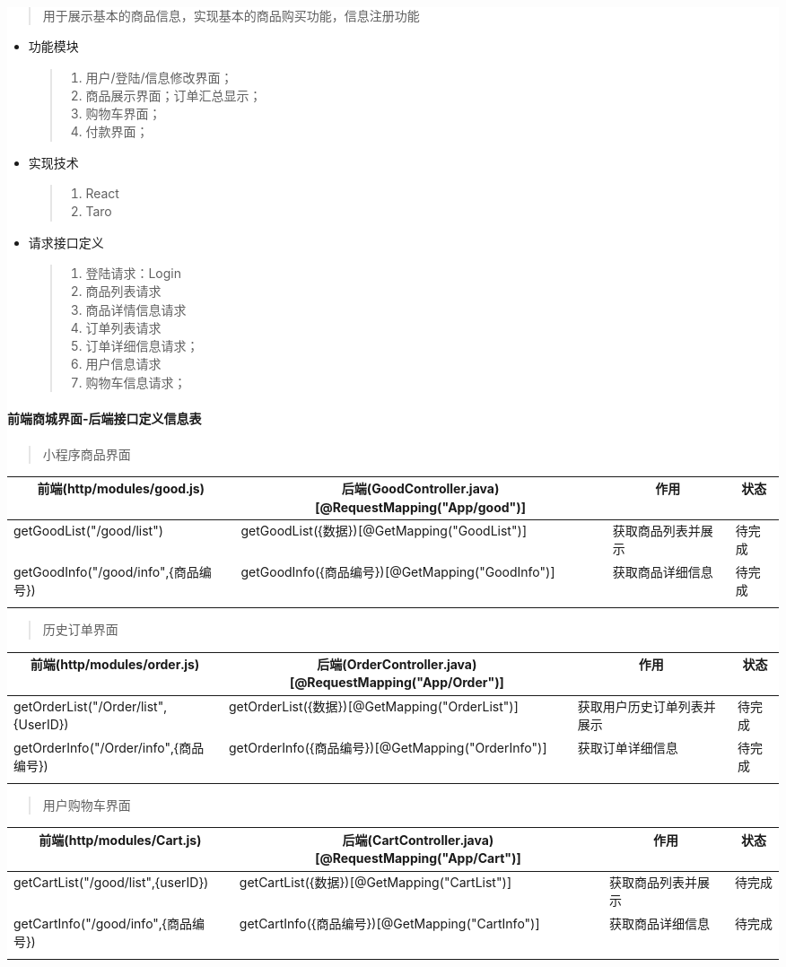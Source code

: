 > 用于展示基本的商品信息，实现基本的商品购买功能，信息注册功能

- 功能模块

  > 1. 用户/登陆/信息修改界面；
  > 2. 商品展示界面；订单汇总显示；
  > 3. 购物车界面；
  > 4. 付款界面；

- 实现技术

  > 1. React
  > 2. Taro

- 请求接口定义

  > 1. 登陆请求：Login
  > 2. 商品列表请求
  > 3. 商品详情信息请求
  > 4. 订单列表请求
  > 5. 订单详细信息请求；
  > 6. 用户信息请求
  > 7. 购物车信息请求；



#### 前端商城界面-后端接口定义信息表

#### 

> 小程序商品界面

| 前端(http/modules/good.js)           | 后端(GoodController.java)[@RequestMapping("App/good")] | 作用               | 状态   |
| ------------------------------------ | ------------------------------------------------------ | ------------------ | ------ |
| getGoodList("/good/list")            | getGoodList({数据})[@GetMapping("GoodList")]           | 获取商品列表并展示 | 待完成 |
| getGoodInfo("/good/info",{商品编号}) | getGoodInfo({商品编号})[@GetMapping("GoodInfo")]       | 获取商品详细信息   | 待完成 |
|                                      |                                                        |                    |        |

> 历史订单界面

| 前端(http/modules/order.js)            | 后端(OrderController.java)[@RequestMapping("App/Order")] | 作用                       | 状态   |
| -------------------------------------- | -------------------------------------------------------- | -------------------------- | ------ |
| getOrderList("/Order/list",{UserID})   | getOrderList({数据})[@GetMapping("OrderList")]           | 获取用户历史订单列表并展示 | 待完成 |
| getOrderInfo("/Order/info",{商品编号}) | getOrderInfo({商品编号})[@GetMapping("OrderInfo")]       | 获取订单详细信息           | 待完成 |
|                                        |                                                          |                            |        |

> 用户购物车界面

| 前端(http/modules/Cart.js)           | 后端(CartController.java)[@RequestMapping("App/Cart")] | 作用               | 状态   |
| ------------------------------------ | ------------------------------------------------------ | ------------------ | ------ |
| getCartList("/good/list",{userID})   | getCartList({数据})[@GetMapping("CartList")]           | 获取商品列表并展示 | 待完成 |
| getCartInfo("/good/info",{商品编号}) | getCartInfo({商品编号})[@GetMapping("CartInfo")]       | 获取商品详细信息   | 待完成 |
|                                      |                                                        |                    |        |

